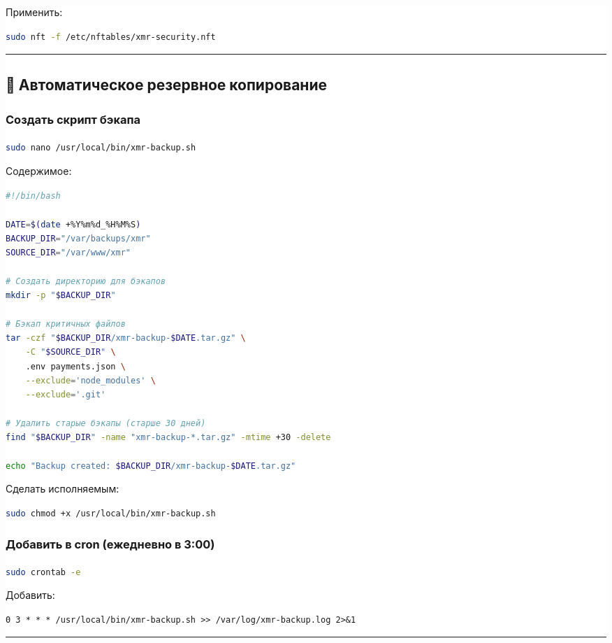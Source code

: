 Применить:
```bash
sudo nft -f /etc/nftables/xmr-security.nft
```

---

## 🔐 Автоматическое резервное копирование

### Создать скрипт бэкапа
```bash
sudo nano /usr/local/bin/xmr-backup.sh
```

Содержимое:
```bash
#!/bin/bash

DATE=$(date +%Y%m%d_%H%M%S)
BACKUP_DIR="/var/backups/xmr"
SOURCE_DIR="/var/www/xmr"

# Создать директорию для бэкапов
mkdir -p "$BACKUP_DIR"

# Бэкап критичных файлов
tar -czf "$BACKUP_DIR/xmr-backup-$DATE.tar.gz" \
    -C "$SOURCE_DIR" \
    .env payments.json \
    --exclude='node_modules' \
    --exclude='.git'

# Удалить старые бэкапы (старше 30 дней)
find "$BACKUP_DIR" -name "xmr-backup-*.tar.gz" -mtime +30 -delete

echo "Backup created: $BACKUP_DIR/xmr-backup-$DATE.tar.gz"
```

Сделать исполняемым:
```bash
sudo chmod +x /usr/local/bin/xmr-backup.sh
```

### Добавить в cron (ежедневно в 3:00)
```bash
sudo crontab -e
```

Добавить:
```
0 3 * * * /usr/local/bin/xmr-backup.sh >> /var/log/xmr-backup.log 2>&1
```

---
